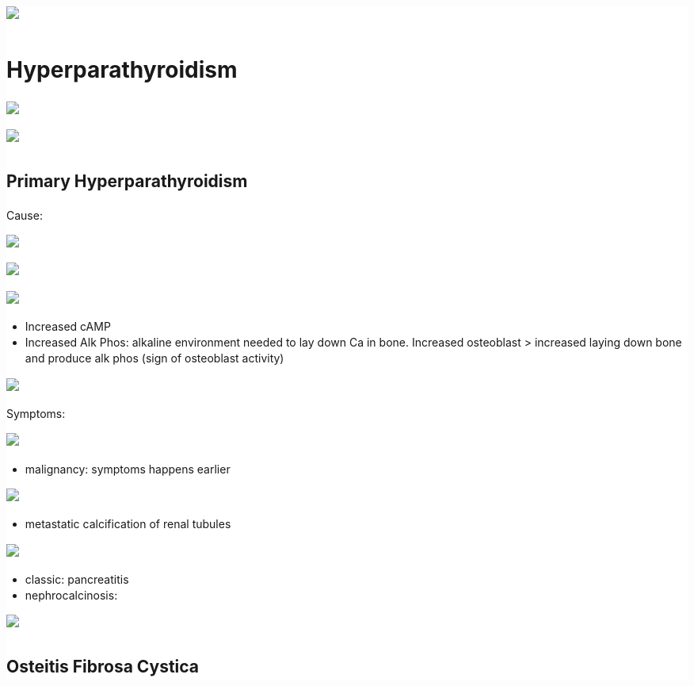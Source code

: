 

![](https://photos.thisispiggy.com/file/wikiFiles/PCF3yBp.jpg)

# Hyperparathyroidism



![](https://photos.thisispiggy.com/file/wikiFiles/jaYBCOi.jpg)

![](https://photos.thisispiggy.com/file/wikiFiles/39876B28-C998-4DB7-ADB3-588FB5B7B2F8.jpg)

## Primary Hyperparathyroidism



Cause:

![](https://photos.thisispiggy.com/file/wikiFiles/aSV5ShZ.jpg)



![](https://photos.thisispiggy.com/file/wikiFiles/jLoB1eX.jpg)

![](https://photos.thisispiggy.com/file/wikiFiles/uvYW5Xr.jpg)

- Increased cAMP
- Increased Alk Phos: alkaline environment needed to lay down Ca in bone. Increased osteoblast > increased laying down bone and produce alk phos (sign of osteoblast activity)

![](https://photos.thisispiggy.com/file/wikiFiles/ZmPilmS.jpg)



Symptoms:

![](https://photos.thisispiggy.com/file/wikiFiles/dVKvJLF.jpg)

- malignancy: symptoms happens earlier

![](https://photos.thisispiggy.com/file/wikiFiles/c8WLd7L.jpg)

- metastatic calcification of renal tubules

![](https://photos.thisispiggy.com/file/wikiFiles/nhGqTBA.jpg)

- classic: pancreatitis
- nephrocalcinosis:

![](https://photos.thisispiggy.com/file/wikiFiles/zx5vejt.jpg)

## Osteitis Fibrosa Cystica


